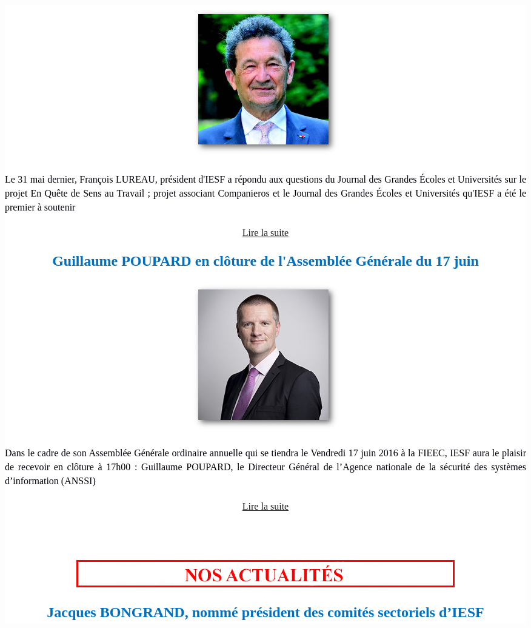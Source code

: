 <P ALIGN=CENTER STYLE="margin-bottom: 0.19in"><FONT COLOR="#000000"><IMG SRC="/media/i_9718fe543e6f08c8_html_774ab658.jpg" NAME="Image 25" ALIGN=BOTTOM WIDTH=245 HEIGHT=252 BORDER=0></FONT></P>
<P ALIGN=JUSTIFY STYLE="margin-bottom: 0.19in"><FONT COLOR="#000000"><FONT FACE="Calibri, serif"><FONT SIZE=3><FONT COLOR="#00000a">Le
31 mai dernier, François LUREAU, président d'IESF&nbsp;a répondu
aux questions du Journal des Grandes Écoles et Universités sur le
projet En Quête de Sens au Travail ; projet associant Companieros et
le Journal des Grandes Écoles&nbsp;et Universités&nbsp;qu'IESF&nbsp;a
été le premier à soutenir</FONT></FONT></FONT></FONT></P>
<P ALIGN=CENTER STYLE="margin-bottom: 0.19in"><FONT COLOR="#000000"><FONT FACE="Calibri, serif"><FONT SIZE=3><A HREF="http://www.mondedesgrandesecoles.fr/ingenieurs-bien-places-donner-sens/">Lire
la suite</A></FONT></FONT></FONT></P>
<P ALIGN=CENTER STYLE="margin-bottom: 0.19in"><FONT COLOR="#000000"><FONT FACE="Calibri, serif"><FONT SIZE=3><FONT COLOR="#0070c0"><FONT SIZE=5><B>Guillaume
POUPARD en clôture de l'Assemblée Générale du 17 juin</B></FONT></FONT></FONT></FONT></FONT></P>
<P ALIGN=CENTER STYLE="margin-bottom: 0.19in"><FONT COLOR="#000000"><IMG SRC="/media/i_9718fe543e6f08c8_html_33b4db7f.jpg" NAME="Image 43" ALIGN=BOTTOM WIDTH=245 HEIGHT=245 BORDER=0></FONT></P>
<P ALIGN=JUSTIFY STYLE="margin-bottom: 0.19in"><FONT COLOR="#000000"><FONT FACE="Calibri, serif"><FONT SIZE=3><FONT COLOR="#00000a">Dans
le cadre de son Assemblée Générale ordinaire annuelle qui se
tiendra le Vendredi 17 juin 2016 à la FIEEC, IESF aura le plaisir de
recevoir en clôture à 17h00 : Guillaume POUPARD, le Directeur
Général de&nbsp;l’Agence nationale de la sécurité des systèmes
d’information (ANSSI)</FONT></FONT></FONT></FONT></P>
<P ALIGN=CENTER STYLE="margin-bottom: 0.19in"><FONT COLOR="#000000"><FONT FACE="Calibri, serif"><FONT SIZE=3><A HREF="http://home.iesf.fr/752_p_46001/intervention-de-cloture.html">Lire
la suite</A></FONT></FONT></FONT></P>
<P ALIGN=CENTER STYLE="margin-bottom: 0.19in"><BR><BR>
</P>
<P ALIGN=CENTER STYLE="margin-bottom: 0.19in"><FONT COLOR="#000000"><IMG SRC="/media/i_9718fe543e6f08c8_html_e2e4412.jpg" NAME="Image 59" ALIGN=BOTTOM WIDTH=624 HEIGHT=45 BORDER=0></FONT></P>
<P ALIGN=CENTER STYLE="margin-bottom: 0.19in"><FONT COLOR="#000000"><FONT FACE="Calibri, serif"><FONT SIZE=3><FONT COLOR="#0070c0"><FONT SIZE=5><B>Jacques
BONGRAND, nommé président des comités sectoriels d’IESF</B></FONT></FONT></FONT></FONT></FONT></P>